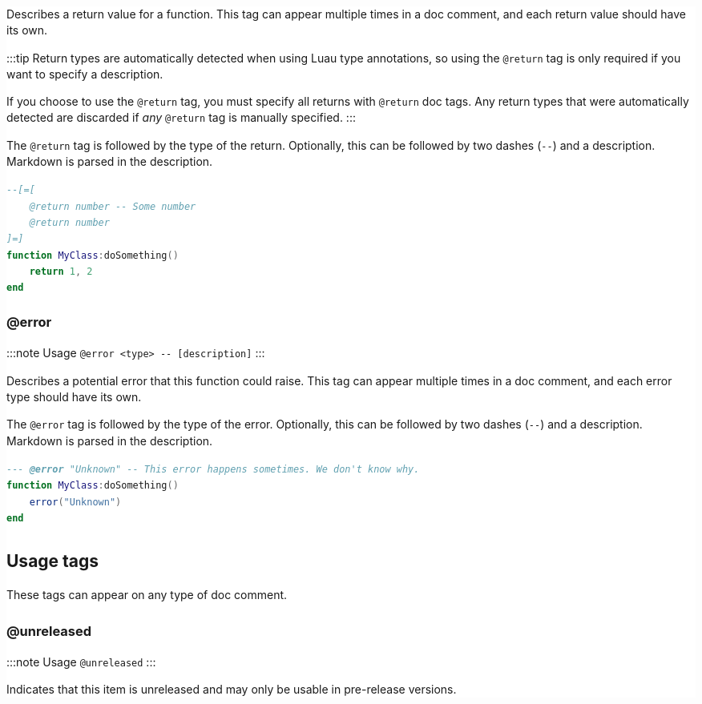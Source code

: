 Describes a return value for a function. This tag can appear multiple times in a doc comment, and each return value should have its own.

:::tip
Return types are automatically detected when using Luau type annotations, so using the `@return` tag is only
required if you want to specify a description.

If you choose to use the `@return` tag, you must specify all returns with `@return` doc tags. Any return types that were automatically detected are discarded if *any* `@return` tag is manually specified.
:::

The `@return` tag is followed by the type of the return. Optionally, this can be followed by two dashes (`--`) and a description. Markdown is parsed in the description.

```lua
--[=[
	@return number -- Some number
	@return number
]=]
function MyClass:doSomething()
	return 1, 2
end
```

### @error
:::note Usage
`@error <type> -- [description]`
:::

Describes a potential error that this function could raise. This tag can appear multiple times in a doc comment, and each error type should have its own.

The `@error` tag is followed by the type of the error. Optionally, this can be followed by two dashes (`--`) and a description. Markdown is parsed in the description.

```lua
--- @error "Unknown" -- This error happens sometimes. We don't know why.
function MyClass:doSomething()
	error("Unknown")
end
```

## Usage tags

These tags can appear on any type of doc comment.

### @unreleased
:::note Usage
`@unreleased`
:::

Indicates that this item is unreleased and may only be usable in pre-release versions.
